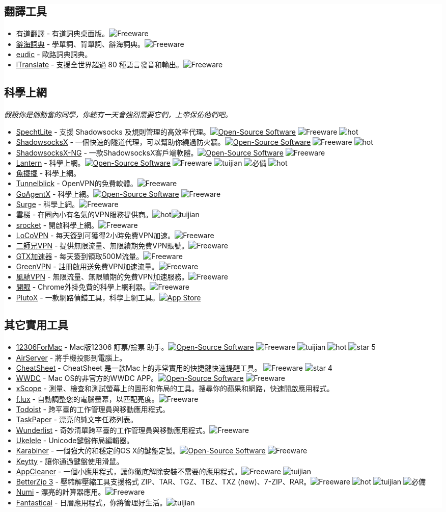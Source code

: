 ## 翻譯工具

* [有道翻譯](http://cidian.youdao.com/multi.html) - 有道詞典桌面版。![Freeware][Freeware Icon]
* [辭海詞典](http://cidian.dict.cn/mac.html) - 學單詞、背單詞、辭海詞典。![Freeware][Freeware Icon]
* [eudic](http://www.eudic.net/eudic/mac_dictionary.aspx) - 歐路詞典詞典。
* [iTranslate](http://www.itranslate.com/) - 支援全世界超過 80 種語言發音和輸出。![Freeware][Freeware Icon]

## 科學上網
*假設你是個勤奮的同學，你總有一天會強烈需要它們，上帝保佑他們吧。*

* [SpechtLite](https://github.com/zhuhaow/SpechtLite) - 支援 Shadowsocks 及規則管理的高效率代理。[![Open-Source Software][OSS Icon]](https://github.com/shadowsocks) ![Freeware][Freeware Icon] ![hot][hot Icon]
* [ShadowsocksX](http://shadowsocks.org/) - 一個快速的隧道代理，可以幫助你繞過防火牆。[![Open-Source Software][OSS Icon]](https://github.com/shadowsocks) ![Freeware][Freeware Icon] ![hot][hot Icon]
* [ShadowsocksX-NG](https://github.com/qiuyuzhou/ShadowsocksX-NG) - 一款ShadowsocksX客戶端軟體。[![Open-Source Software][OSS Icon]](https://github.com/qiuyuzhou/ShadowsocksX-NG) ![Freeware][Freeware Icon]
* [Lantern](https://getlantern.org) - 科學上網。[![Open-Source Software][OSS Icon]](https://github.com/getlantern/lantern) ![Freeware][Freeware Icon] ![tuijian][tuijian Icon] ![必備][bibei Icon] ![hot][hot Icon]
* [魚擺擺](https://ybb1024.com/) - 科學上網。
* [Tunnelblick](https://tunnelblick.net/downloads.html) - OpenVPN的免費軟體。![Freeware][Freeware Icon]
* [GoAgentX](https://github.com/OldFrank/GoAgentX) - 科學上網。[![Open-Source Software][OSS Icon]](https://github.com/getlantern/lantern) ![Freeware][Freeware Icon]
* [Surge](http://surge.run/manual/) - 科學上網。![Freeware][Freeware Icon]
* [雲梯](https://www.ytpub.com/) - 在圈內小有名氣的VPN服務提供商。![hot][hot Icon]![tuijian][tuijian Icon]
* [srocket](http://50r.cn/ifn76I) - 開啟科學上網。![Freeware][Freeware Icon]
* [LoCoVPN](https://www.locovpn.co/mannul/) - 每天簽到可獲得2小時免費VPN加速。![Freeware][Freeware Icon]
* [二師兄VPN](http://www.2-vpn4.cc/home.action) - 提供無限流量、無限續期免費VPN賬號。![Freeware][Freeware Icon]
* [GTX加速器](http://www.jsqgtx.cc/DownLoad) - 每天簽到領取500M流量。![Freeware][Freeware Icon]
* [GreenVPN](http://applewoods.org/article/) - 註冊啟用送免費VPN加速流量。![Freeware][Freeware Icon]
* [風馳VPN](http://fengchinet2.com/) - 無限流量、無限續期的免費VPN加速服務。![Freeware][Freeware Icon]
* [開眼](https://chrome.google.com/webstore/detail/%E5%BC%80%E7%9C%BC/kpamljbkjaaljbcgobdealnpalcgicna?hl=zh-CN) - Chrome外掛免費的科學上網利器。![Freeware][Freeware Icon]
* [PlutoX](https://www.plutox.top/) - 一款網路偵錯工具，科學上網工具。[![App Store][app-store Icon]](https://itunes.apple.com/us/app/manico/id1176077430)


## 其它實用工具

* [12306ForMac](https://github.com/fancymax/12306ForMac) - Mac版12306 訂票/撿票 助手。[![Open-Source Software][OSS Icon]](https://github.com/fancymax/12306ForMac) ![Freeware][Freeware Icon] ![tuijian][tuijian Icon] ![hot][hot Icon] ![star 5][star5 Icon]
* [AirServer](http://www.airserver.com/Download) - 將手機投影到電腦上。
* [CheatSheet](https://www.mediaatelier.com/CheatSheet/) - CheatSheet 是一款Mac上的非常實用的快捷鍵快速提醒工具。 ![Freeware][Freeware Icon] ![star 4][star4 Icon]
* [WWDC](https://github.com/insidegui/WWDC) - Mac OS的非官方的WWDC APP。[![Open-Source Software][OSS Icon]](https://github.com/insidegui/WWDC) ![Freeware][Freeware Icon]
* [xScope](http://xscopeapp.com/) - 測量、檢查和測試螢幕上的圖形和佈局的工具。搜尋你的蘋果和網路，快速開啟應用程式。
* [f.lux](https://justgetflux.com/) - 自動調整您的電腦螢幕，以匹配亮度。![Freeware][Freeware Icon]
* [Todoist](https://todoist.com/mac) - 跨平臺的工作管理員與移動應用程式。
* [TaskPaper](https://www.taskpaper.com/) - 漂亮的純文字任務列表。
* [Wunderlist](https://todoist.com/mac) - 奇妙清單跨平臺的工作管理員與移動應用程式。![Freeware][Freeware Icon]
* [Ukelele](http://scripts.sil.org/ukelele) - Unicode鍵盤佈局編輯器。
* [Karabiner](https://pqrs.org/osx/karabiner/) - 一個強大的和穩定的OS X的鍵盤定製。[![Open-Source Software][OSS Icon]](https://github.com/tekezo/Karabiner) ![Freeware][Freeware Icon]
* [Keytty](http://keytty.com) - 讓你通過鍵盤使用滑鼠。
* [AppCleaner](http://freemacsoft.net/appcleaner/) - 一個小應用程式，讓你徹底解除安裝不需要的應用程式。![Freeware][Freeware Icon] ![tuijian][tuijian Icon]
* [BetterZip 3](https://macitbetter.com/) - 壓縮解壓縮工具支援格式 ZIP、TAR、TGZ、TBZ、TXZ (new)、7-ZIP、RAR。![Freeware][Freeware Icon] ![hot][hot Icon] ![tuijian][tuijian Icon] ![必備][bibei Icon]
* [Numi](http://numi.io/) - 漂亮的計算器應用。![Freeware][Freeware Icon]
* [Fantastical](https://flexibits.com/fantastical) - 日曆應用程式，你將管理好生活。![tuijian][tuijian Icon]

[OSS Icon]: https://jaywcjlove.github.io/sb/ico/min-oss.svg
[Freeware Icon]: https://jaywcjlove.github.io/sb/ico/min-free.svg
[hot Icon]: https://jaywcjlove.github.io/sb/ico/min-hot.svg
[tuijian Icon]: https://jaywcjlove.github.io/sb/ico/min-tuijian.svg
[bibei Icon]: https://jaywcjlove.github.io/sb/ico/min-bibei.svg
[red Icon]: https://jaywcjlove.github.io/sb/star/red.svg
[app-store Icon]: https://jaywcjlove.github.io/sb/ico/min-app-store.svg
[star0 Icon]: https://jaywcjlove.github.io/sb/star/red0.svg
[star1 Icon]: https://jaywcjlove.github.io/sb/star/red1.svg
[star2 Icon]: https://jaywcjlove.github.io/sb/star/red2.svg
[star3 Icon]: https://jaywcjlove.github.io/sb/star/red3.svg
[star4 Icon]: https://jaywcjlove.github.io/sb/star/red4.svg
[star5 Icon]: https://jaywcjlove.github.io/sb/star/red5.svg
